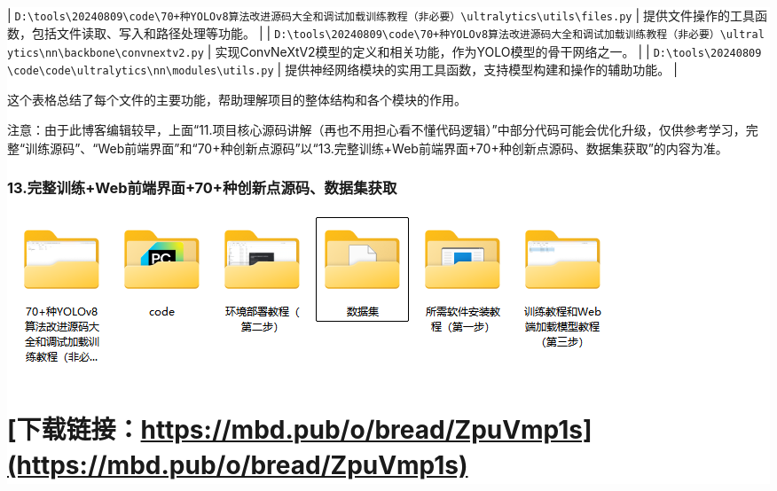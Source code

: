 | `D:\tools\20240809\code\70+种YOLOv8算法改进源码大全和调试加载训练教程（非必要）\ultralytics\utils\files.py` | 提供文件操作的工具函数，包括文件读取、写入和路径处理等功能。                                    |
| `D:\tools\20240809\code\70+种YOLOv8算法改进源码大全和调试加载训练教程（非必要）\ultralytics\nn\backbone\convnextv2.py` | 实现ConvNeXtV2模型的定义和相关功能，作为YOLO模型的骨干网络之一。                               |
| `D:\tools\20240809\code\code\ultralytics\nn\modules\utils.py`                             | 提供神经网络模块的实用工具函数，支持模型构建和操作的辅助功能。                                   |

这个表格总结了每个文件的主要功能，帮助理解项目的整体结构和各个模块的作用。

注意：由于此博客编辑较早，上面“11.项目核心源码讲解（再也不用担心看不懂代码逻辑）”中部分代码可能会优化升级，仅供参考学习，完整“训练源码”、“Web前端界面”和“70+种创新点源码”以“13.完整训练+Web前端界面+70+种创新点源码、数据集获取”的内容为准。

### 13.完整训练+Web前端界面+70+种创新点源码、数据集获取

![19.png](19.png)


# [下载链接：https://mbd.pub/o/bread/ZpuVmp1s](https://mbd.pub/o/bread/ZpuVmp1s)